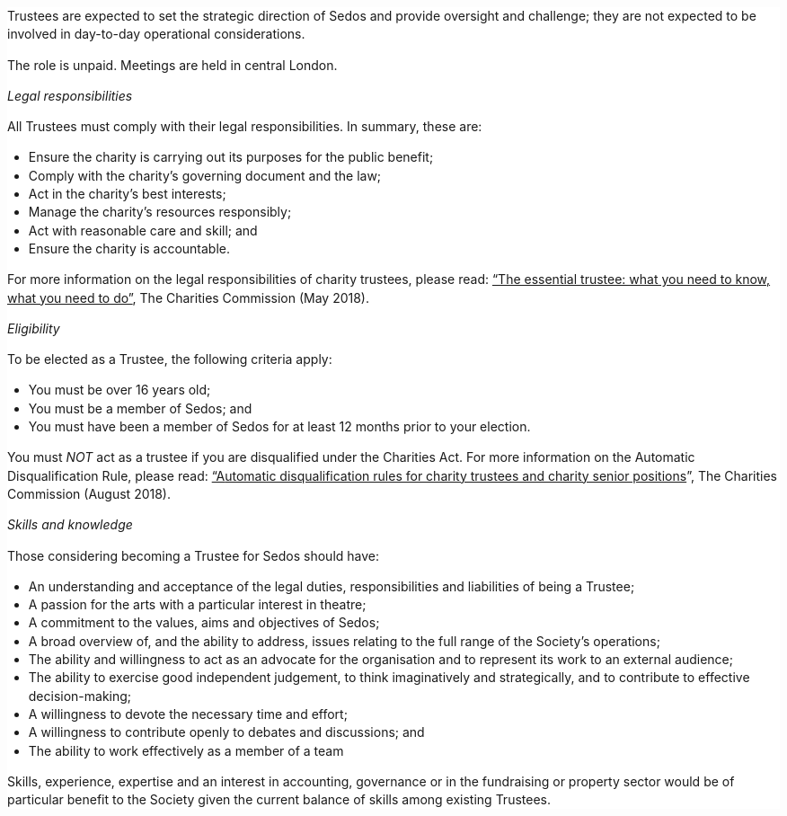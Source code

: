 Trustees are expected to set the strategic direction of Sedos and provide oversight and challenge; they are not expected to be involved in day-to-day operational considerations.

The role is unpaid. Meetings are held in central London.

*Legal responsibilities*

All Trustees must comply with their legal responsibilities. In summary, these are:

* Ensure the charity is carrying out its purposes for the public benefit;
* Comply with the charity’s governing document and the law;
* Act in the charity’s best interests;
* Manage the charity’s resources responsibly;
* Act with reasonable care and skill; and
* Ensure the charity is accountable.

For more information on the legal responsibilities of charity trustees, please read: [“The essential trustee: what you need to know, what you need to do”](https://assets.publishing.service.gov.uk/media/64b65c9b71749c001389ed26/CC3_feb20.pdf), The Charities Commission (May 2018).

*Eligibility*

To be elected as a Trustee, the following criteria apply:

* You must be over 16 years old;
* You must be a member of Sedos; and
* You must have been a member of Sedos for at least 12 months prior to your election.

You must *NOT* act as a trustee if you are disqualified under the Charities Act. For more information on the Automatic Disqualification Rule, please read: [](https://assets.publishing.service.gov.uk/media/64b65c9b71749c001389ed26/CC3_feb20.pdf)[](https://www.gov.uk/guidance/automatic-disqualification-rules-for-charity-trustees-and-charity-senior-positions)[“A](https://assets.publishing.service.gov.uk/media/64b65c9b71749c001389ed26/CC3_feb20.pdf)[utomatic disqualification rules for charity trustees and charity senior positions](https://www.gov.uk/guidance/automatic-disqualification-rules-for-charity-trustees-and-charity-senior-positions)”, The Charities Commission (August 2018).

*Skills and knowledge*

Those considering becoming a Trustee for Sedos should have:

* An understanding and acceptance of the legal duties, responsibilities and liabilities of being a Trustee;
* A passion for the arts with a particular interest in theatre;
* A commitment to the values, aims and objectives of Sedos;
* A broad overview of, and the ability to address, issues relating to the full range of the Society’s operations;
* The ability and willingness to act as an advocate for the organisation and to represent its work to an external audience;
* The ability to exercise good independent judgement, to think imaginatively and strategically, and to contribute to effective decision-making;
* A willingness to devote the necessary time and effort;
* A willingness to contribute openly to debates and discussions; and
* The ability to work effectively as a member of a team

Skills, experience, expertise and an interest in accounting, governance or in the fundraising or property sector would be of particular benefit to the Society given the current balance of skills among existing Trustees.
